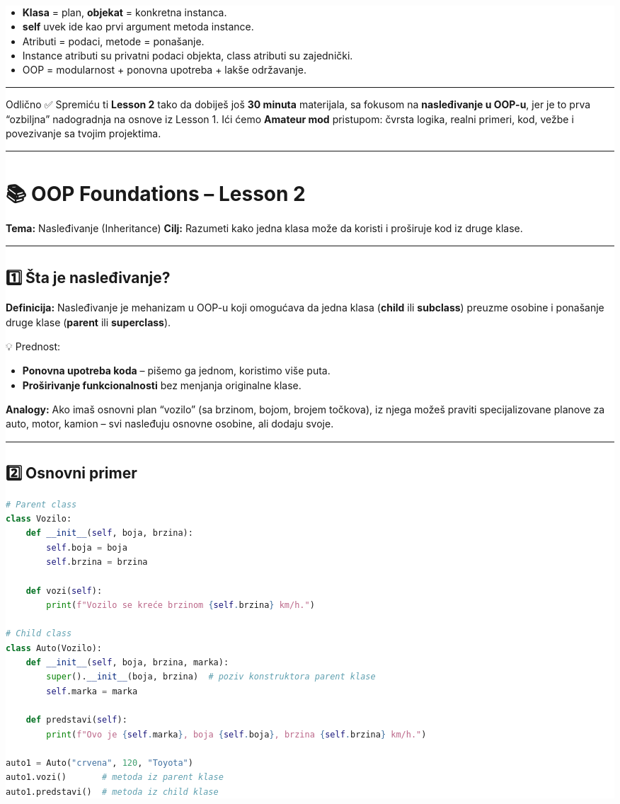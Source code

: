 - **Klasa** = plan, **objekat** = konkretna instanca.
- **self** uvek ide kao prvi argument metoda instance.
- Atributi = podaci, metode = ponašanje.
- Instance atributi su privatni podaci objekta, class atributi su zajednički.
- OOP = modularnost + ponovna upotreba + lakše održavanje.

---

Odlično ✅
Spremiću ti **Lesson 2** tako da dobiješ još **30 minuta** materijala, sa fokusom na **nasleđivanje u OOP-u**, jer je to prva “ozbiljna” nadogradnja na osnove iz Lesson 1.
Ići ćemo **Amateur mod** pristupom: čvrsta logika, realni primeri, kod, vežbe i povezivanje sa tvojim projektima.

---

# 📚 OOP Foundations – Lesson 2

**Tema:** Nasleđivanje (Inheritance)
**Cilj:** Razumeti kako jedna klasa može da koristi i proširuje kod iz druge klase.

---

## 1️⃣ Šta je nasleđivanje?

**Definicija:**
Nasleđivanje je mehanizam u OOP-u koji omogućava da jedna klasa (**child** ili **subclass**) preuzme osobine i ponašanje druge klase (**parent** ili **superclass**).

💡 Prednost:

- **Ponovna upotreba koda** – pišemo ga jednom, koristimo više puta.
- **Proširivanje funkcionalnosti** bez menjanja originalne klase.

**Analogy:**
Ako imaš osnovni plan “vozilo” (sa brzinom, bojom, brojem točkova), iz njega možeš praviti specijalizovane planove za auto, motor, kamion – svi nasleđuju osnovne osobine, ali dodaju svoje.

---

## 2️⃣ Osnovni primer

```python
# Parent class
class Vozilo:
    def __init__(self, boja, brzina):
        self.boja = boja
        self.brzina = brzina

    def vozi(self):
        print(f"Vozilo se kreće brzinom {self.brzina} km/h.")

# Child class
class Auto(Vozilo):
    def __init__(self, boja, brzina, marka):
        super().__init__(boja, brzina)  # poziv konstruktora parent klase
        self.marka = marka

    def predstavi(self):
        print(f"Ovo je {self.marka}, boja {self.boja}, brzina {self.brzina} km/h.")

auto1 = Auto("crvena", 120, "Toyota")
auto1.vozi()       # metoda iz parent klase
auto1.predstavi()  # metoda iz child klase
```

